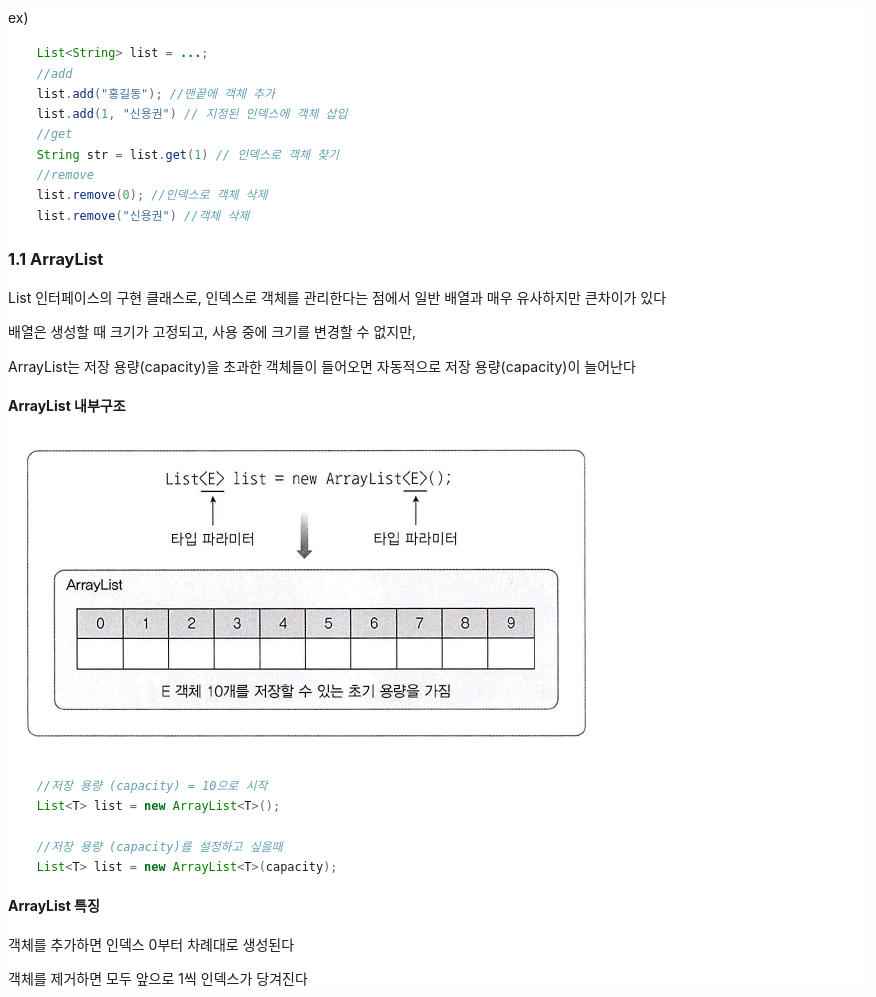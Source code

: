 ex)
```java
    List<String> list = ...;
    //add
    list.add("홍길동"); //맨끝에 객체 추가
    list.add(1, "신용권") // 지정된 인덱스에 객체 삽입
    //get
    String str = list.get(1) // 인덱스로 객체 찾기
    //remove
    list.remove(0); //인덱스로 객체 삭제
    list.remove("신용권") //객체 삭제
```

### 1.1 ArrayList

List 인터페이스의 구현 클래스로, 인덱스로 객체를 관리한다는 점에서 일반 배열과 매우 유사하지만 큰차이가 있다

배열은 생성할 때 크기가 고정되고, 사용 중에 크기를 변경할 수 없지만, 

ArrayList는 저장 용량(capacity)을 초과한 객체들이 들어오면 자동적으로 저장 용량(capacity)이 늘어난다

#### ArrayList 내부구조

![](https://github.com/syhojeo/Java-Study/blob/main/image/21.png)

```java
    //저장 용량 (capacity) = 10으로 시작
    List<T> list = new ArrayList<T>();

    //저장 용량 (capacity)를 설정하고 싶을때
    List<T> list = new ArrayList<T>(capacity);
```

#### ArrayList 특징

객체를 추가하면 인덱스 0부터 차례대로 생성된다

객체를 제거하면 모두 앞으로 1씩 인덱스가 당겨진다
